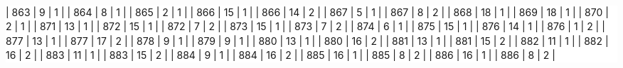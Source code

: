| 863        | 9       | 1    |
| 864        | 8       | 1    |
| 865        | 2       | 1    |
| 866        | 15      | 1    |
| 866        | 14      | 2    |
| 867        | 5       | 1    |
| 867        | 8       | 2    |
| 868        | 18      | 1    |
| 869        | 18      | 1    |
| 870        | 2       | 1    |
| 871        | 13      | 1    |
| 872        | 15      | 1    |
| 872        | 7       | 2    |
| 873        | 15      | 1    |
| 873        | 7       | 2    |
| 874        | 6       | 1    |
| 875        | 15      | 1    |
| 876        | 14      | 1    |
| 876        | 1       | 2    |
| 877        | 13      | 1    |
| 877        | 17      | 2    |
| 878        | 9       | 1    |
| 879        | 9       | 1    |
| 880        | 13      | 1    |
| 880        | 16      | 2    |
| 881        | 13      | 1    |
| 881        | 15      | 2    |
| 882        | 11      | 1    |
| 882        | 16      | 2    |
| 883        | 11      | 1    |
| 883        | 15      | 2    |
| 884        | 9       | 1    |
| 884        | 16      | 2    |
| 885        | 16      | 1    |
| 885        | 8       | 2    |
| 886        | 16      | 1    |
| 886        | 8       | 2    |